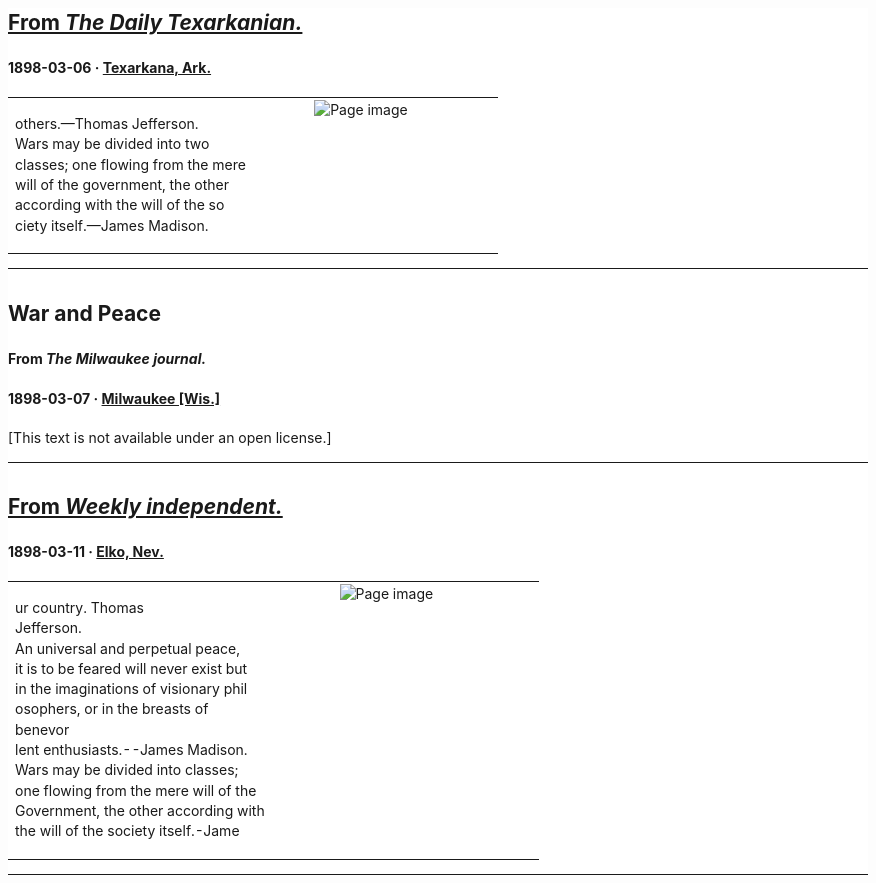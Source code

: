 
## [From _The Daily Texarkanian._](https://www.loc.gov/resource/sn86090500/1898-03-06/ed-1/?sp=2)

#### 1898-03-06 &middot; [Texarkana, Ark.](http://dbpedia.org/resource/Texarkana%2C_Arkansas)

<table style="width: 100%;"><tr><td style="width: 50%">

  
others.—Thomas Jefferson.  
Wars may be divided into two  
classes; one flowing from the mere  
will of the government, the other  
according with the will of the so­  
ciety itself.—James Madison.
</td><td style="width: 50%; max-height: 75%; margin: auto; display: block;">
<img alt="Page image" src="https://tile.loc.gov/image-services/iiif/service:ndnp:arhi:batch_arhi_eclipse_ver01:data:sn86090500:00513687989:1898030601:0141/pct:31.38087153367289,61.650758001122966,12.797113752122241,3.8040426726558114/!600,600/0/default.jpg"/>
</td>
</tr></table>

---

## War and Peace

#### From _The Milwaukee journal._

#### 1898-03-07 &middot; [Milwaukee [Wis.]](http://dbpedia.org/resource/Milwaukee)

[This text is not available under an open license.]

---

## [From _Weekly independent._](https://www.loc.gov/resource/sn86076366/1898-03-11/ed-1/?sp=1)

#### 1898-03-11 &middot; [Elko, Nev.](http://dbpedia.org/resource/Elko%2C_Nevada)

<table style="width: 100%;"><tr><td style="width: 50%">

ur country. Thomas  
Jefferson.  
An universal and perpetual peace,  
it is to be feared will never exist but  
in the imaginations of visionary phil  
osophers, or in the breasts of benevor­  
lent enthusiasts.--James Madison.  
Wars may be divided into classes;  
one flowing from the mere will of the  
Government, the other according with  
the will of the society itself.-Jame
</td><td style="width: 50%; max-height: 75%; margin: auto; display: block;">
<img alt="Page image" src="https://tile.loc.gov/image-services/iiif/service:ndnp:nvln:batch_nvln_keystone_ver03:data:sn86076366:00279555132:1898031101:0251/pct:18.08326105810928,61.48827659292621,12.081526452732003,6.5604715856404825/!600,600/0/default.jpg"/>
</td>
</tr></table>

---